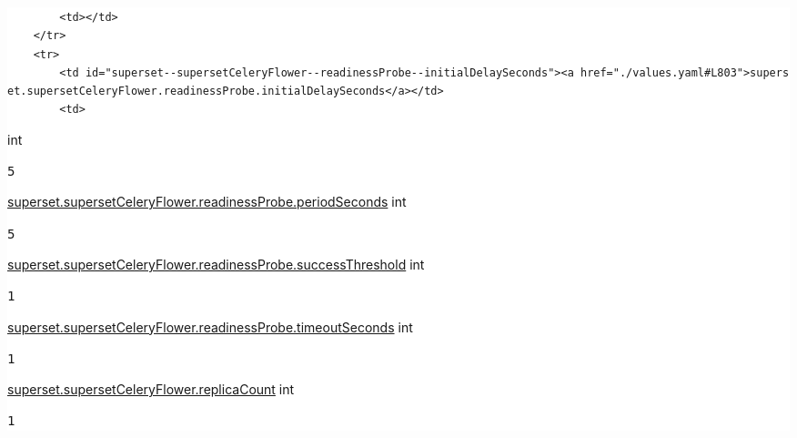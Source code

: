 			<td></td>
		</tr>
		<tr>
			<td id="superset--supersetCeleryFlower--readinessProbe--initialDelaySeconds"><a href="./values.yaml#L803">superset.supersetCeleryFlower.readinessProbe.initialDelaySeconds</a></td>
			<td>
int
</td>
			<td><div style="max-width: 300px;">
<pre lang="json">
5
</pre>
</div></td>
			<td></td>
		</tr>
		<tr>
			<td id="superset--supersetCeleryFlower--readinessProbe--periodSeconds"><a href="./values.yaml#L806">superset.supersetCeleryFlower.readinessProbe.periodSeconds</a></td>
			<td>
int
</td>
			<td><div style="max-width: 300px;">
<pre lang="json">
5
</pre>
</div></td>
			<td></td>
		</tr>
		<tr>
			<td id="superset--supersetCeleryFlower--readinessProbe--successThreshold"><a href="./values.yaml#L807">superset.supersetCeleryFlower.readinessProbe.successThreshold</a></td>
			<td>
int
</td>
			<td><div style="max-width: 300px;">
<pre lang="json">
1
</pre>
</div></td>
			<td></td>
		</tr>
		<tr>
			<td id="superset--supersetCeleryFlower--readinessProbe--timeoutSeconds"><a href="./values.yaml#L804">superset.supersetCeleryFlower.readinessProbe.timeoutSeconds</a></td>
			<td>
int
</td>
			<td><div style="max-width: 300px;">
<pre lang="json">
1
</pre>
</div></td>
			<td></td>
		</tr>
		<tr>
			<td id="superset--supersetCeleryFlower--replicaCount"><a href="./values.yaml#L758">superset.supersetCeleryFlower.replicaCount</a></td>
			<td>
int
</td>
			<td><div style="max-width: 300px;">
<pre lang="json">
1
</pre>